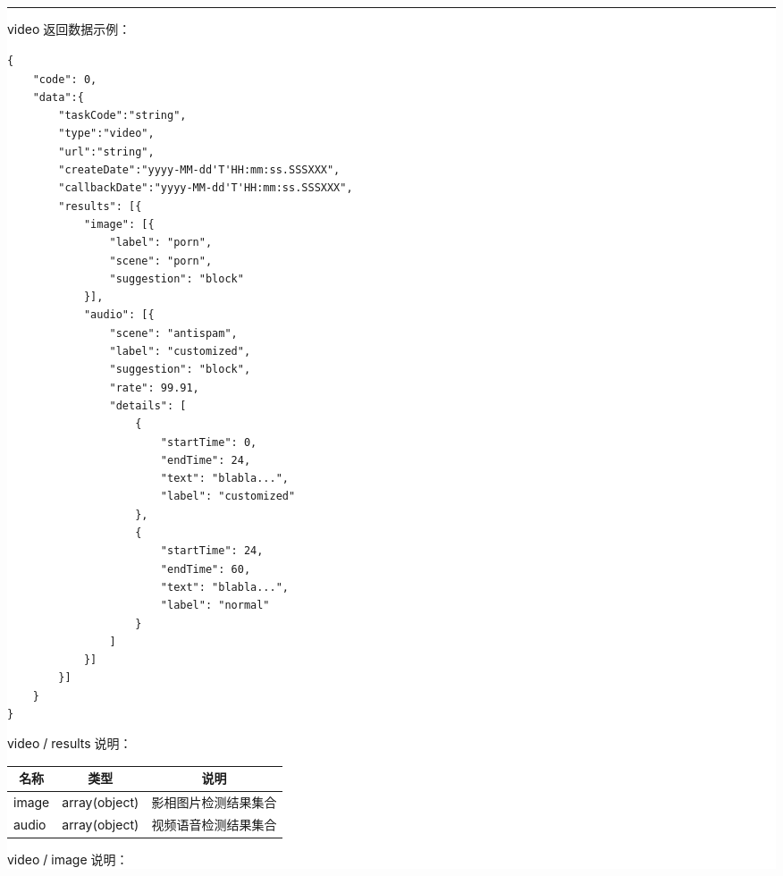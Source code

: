 --------------------------------------

video 返回数据示例：

```
{
	"code": 0,
	"data":{
        "taskCode":"string",
        "type":"video",
        "url":"string",
        "createDate":"yyyy-MM-dd'T'HH:mm:ss.SSSXXX",
        "callbackDate":"yyyy-MM-dd'T'HH:mm:ss.SSSXXX",
        "results": [{
			"image": [{
                "label": "porn",
                "scene": "porn",
                "suggestion": "block"
            }],
            "audio": [{
                "scene": "antispam",
                "label": "customized",
                "suggestion": "block",
                "rate": 99.91,
                "details": [
                	{
                        "startTime": 0,
                        "endTime": 24,
                        "text": "blabla...",
                        "label": "customized"
                    },
                    {
                        "startTime": 24,
                        "endTime": 60,
                        "text": "blabla...",
                        "label": "normal"
                    }
                ]
            }]
        }]
	}
}
```

video / results 说明：

| 名称  | 类型          | 说明                 |
| ----- | ------------- | -------------------- |
| image | array(object) | 影相图片检测结果集合 |
| audio | array(object) | 视频语音检测结果集合 |

video / image 说明：
